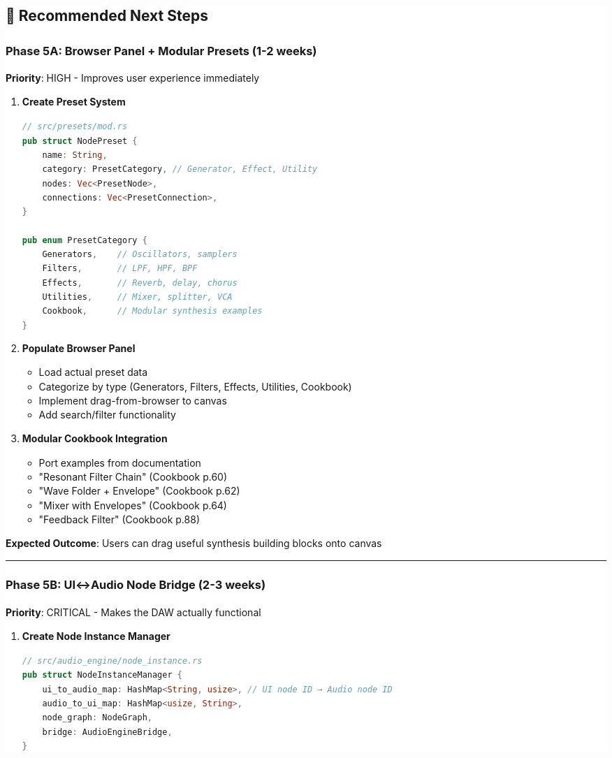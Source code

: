 
## 🎯 Recommended Next Steps

### **Phase 5A: Browser Panel + Modular Presets** (1-2 weeks)
**Priority**: HIGH - Improves user experience immediately

1. **Create Preset System**
   ```rust
   // src/presets/mod.rs
   pub struct NodePreset {
       name: String,
       category: PresetCategory, // Generator, Effect, Utility
       nodes: Vec<PresetNode>,
       connections: Vec<PresetConnection>,
   }
   
   pub enum PresetCategory {
       Generators,    // Oscillators, samplers
       Filters,       // LPF, HPF, BPF
       Effects,       // Reverb, delay, chorus
       Utilities,     // Mixer, splitter, VCA
       Cookbook,      // Modular synthesis examples
   }
   ```

2. **Populate Browser Panel**
   - Load actual preset data
   - Categorize by type (Generators, Filters, Effects, Utilities, Cookbook)
   - Implement drag-from-browser to canvas
   - Add search/filter functionality

3. **Modular Cookbook Integration**
   - Port examples from documentation
   - "Resonant Filter Chain" (Cookbook p.60)
   - "Wave Folder + Envelope" (Cookbook p.62)
   - "Mixer with Envelopes" (Cookbook p.64)
   - "Feedback Filter" (Cookbook p.88)

**Expected Outcome**: Users can drag useful synthesis building blocks onto canvas

---

### **Phase 5B: UI↔Audio Node Bridge** (2-3 weeks)
**Priority**: CRITICAL - Makes the DAW actually functional

1. **Create Node Instance Manager**
   ```rust
   // src/audio_engine/node_instance.rs
   pub struct NodeInstanceManager {
       ui_to_audio_map: HashMap<String, usize>, // UI node ID → Audio node ID
       audio_to_ui_map: HashMap<usize, String>,
       node_graph: NodeGraph,
       bridge: AudioEngineBridge,
   }
   ```

